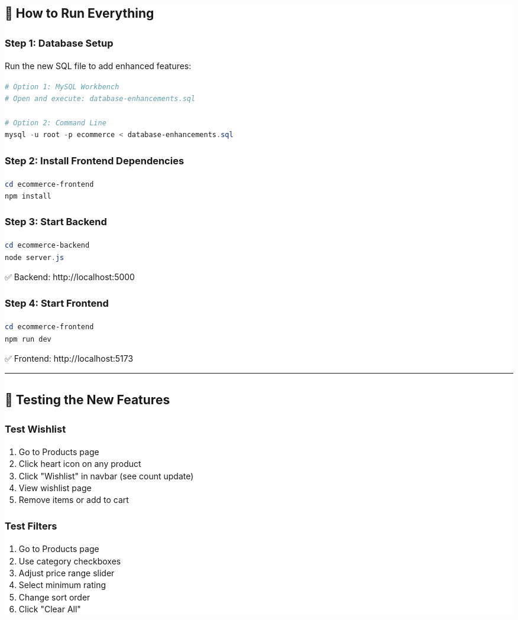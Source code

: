 
## 🚀 How to Run Everything

### Step 1: Database Setup

Run the new SQL file to add enhanced features:

```powershell
# Option 1: MySQL Workbench
# Open and execute: database-enhancements.sql

# Option 2: Command Line
mysql -u root -p ecommerce < database-enhancements.sql
```

### Step 2: Install Frontend Dependencies

```powershell
cd ecommerce-frontend
npm install
```

### Step 3: Start Backend

```powershell
cd ecommerce-backend
node server.js
```

✅ Backend: http://localhost:5000

### Step 4: Start Frontend

```powershell
cd ecommerce-frontend
npm run dev
```

✅ Frontend: http://localhost:5173

---

## 🎯 Testing the New Features

### Test Wishlist
1. Go to Products page
2. Click heart icon on any product
3. Click "Wishlist" in navbar (see count update)
4. View wishlist page
5. Remove items or add to cart

### Test Filters
1. Go to Products page
2. Use category checkboxes
3. Adjust price range slider
4. Select minimum rating
5. Change sort order
6. Click "Clear All"
